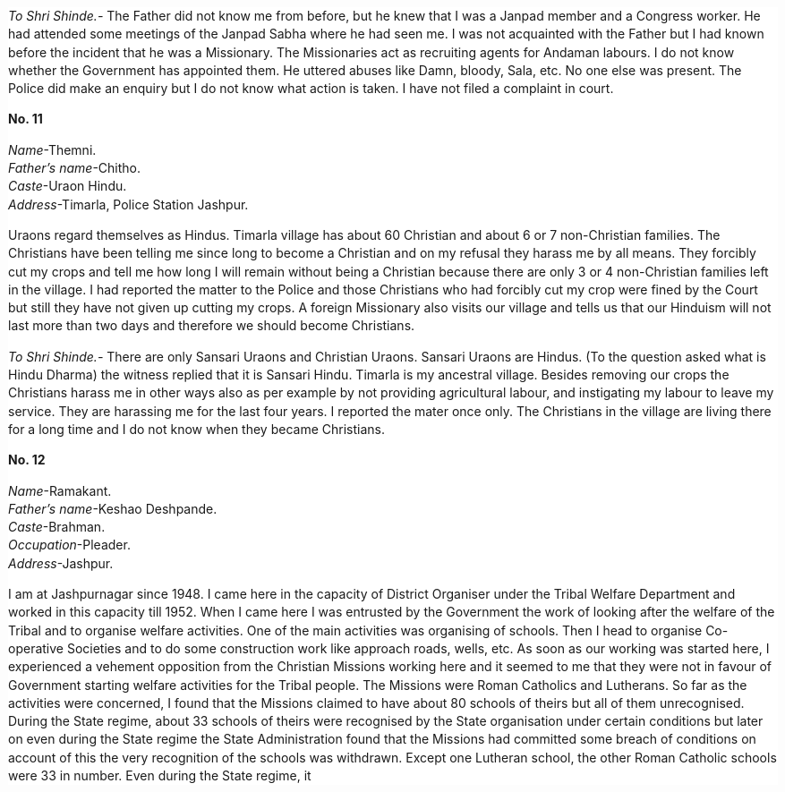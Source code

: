 *To Shri Shinde.-* The Father did not know me from before, but he knew
that I was a Janpad member and a Congress worker.  He had attended some
meetings of the Janpad Sabha where he had seen me. I was not acquainted
with the Father but I had known before the incident that he was a
Missionary.  The Missionaries act as recruiting agents for Andaman
labours. I do not know whether the Government has appointed them.  He
uttered abuses like Damn, bloody, Sala, etc.  No one else was present. 
The Police did make an enquiry but I do not know what action is taken. I
have not filed a complaint in court.  
 

**No. 11**

*Name*-Themni.  
*Father’s name*-Chitho.  
*Caste*-Uraon Hindu.  
*Address*-Timarla, Police Station Jashpur.

Uraons regard themselves as Hindus.  Timarla village has about 60
Christian and about 6 or 7 non-Christian families.  The Christians have
been telling me since long to become a Christian and on my refusal they
harass me by all means.  They forcibly cut my crops and tell me how long
I will remain without being a Christian because there are only 3 or 4
non-Christian families left in the village. I had reported the matter to
the Police and those Christians who had forcibly cut my crop were fined
by the Court but still they have not given up cutting my crops.  A
foreign Missionary also visits our village and tells us that our
Hinduism will not last more than two days and therefore we should become
Christians.

*To Shri Shinde.-* There are only Sansari Uraons and Christian Uraons. 
Sansari Uraons are Hindus. (To the question asked what is Hindu Dharma)
the witness replied that it is Sansari Hindu.  Timarla is my ancestral
village.  Besides removing our crops the Christians harass me in other
ways also as per example by not providing agricultural labour, and
instigating my labour to leave my service.  They are harassing me for
the last four years. I reported the mater once only.  The Christians in
the village are living there for a long time and I do not know when they
became Christians.  
 

**No. 12**

*Name*-Ramakant.  
*Father’s name*-Keshao Deshpande.  
*Caste*-Brahman.  
*Occupation*-Pleader.  
*Address*-Jashpur.

I am at Jashpurnagar since 1948. I came here in the capacity of District
Organiser under the Tribal Welfare Department and worked in this
capacity till 1952.  When I came here I was entrusted by the Government
the work of looking after the welfare of the Tribal and to organise
welfare activities.  One of the main activities was organising of
schools.  Then I head to organise Co-operative Societies and to do some
construction work like approach roads, wells, etc.  As soon as our
working was started here, I experienced a vehement opposition from the
Christian Missions working here and it seemed to me that they were not
in favour of Government starting welfare activities for the Tribal
people.  The Missions were Roman Catholics and Lutherans.  So far as the
activities were concerned, I found that the Missions claimed to have
about 80 schools of theirs but all of them unrecognised.  During the
State regime, about 33 schools of theirs were recognised by the State
organisation under certain conditions but later on even during the State
regime the State Administration found that the Missions had committed
some breach of conditions on account of this the very recognition of the
schools was withdrawn.  Except one Lutheran school, the other Roman
Catholic schools were 33 in number.  Even during the State regime, it